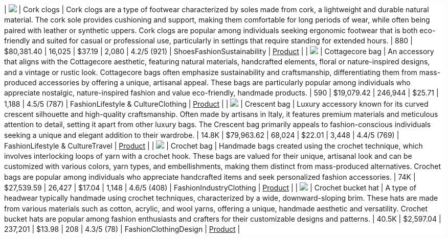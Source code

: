 | ![](https://explodingtopics.sfo2.cdn.digitaloceanspaces.com/1728380185295.png)                 | Cork clogs                   | Cork clogs are a type of footwear characterized by soles made from cork, a lightweight and durable natural material. The cork sole provides cushioning and support, making them comfortable for long periods of wear, while often being paired with leather or synthetic uppers. Cork clogs are popular among individuals seeking ergonomic footwear that is both eco-friendly and suited for casual or professional use, particularly in settings that require standing for extended hours.                                                                                                                                                               | 880                  | $80,381.40             | 16,025                 | $37.19                 | 2,080                  | 4.2/5 (921)                    | ShoesFashionSustainability                       | [Product](https://explodingtopics.com/product/cork-clogs)                   |
| ![](https://explodingtopics.sfo2.cdn.digitaloceanspaces.com/1679920049082.png)                 | Cottagecore bag              | An accessory that aligns with the Cottagecore aesthetic, featuring natural materials, handcrafted elements, floral or nature-inspired designs, and a vintage or rustic look. Cottagecore bags often emphasize sustainability and craftsmanship, differentiating them from mass-produced accessories by offering a unique, artisanal appeal. These bags are particularly popular among individuals who appreciate nostalgic, nature-inspired fashion and value eco-friendly, handmade products.                                                                                                                                                             | 590                  | $19,079.42             | 246,944                | $25.71                 | 1,188                  | 4.5/5 (787)                    | FashionLifestyle & CultureClothing               | [Product](https://explodingtopics.com/product/cottagecore-bag)              |
| ![](https://explodingtopics.sfo2.cdn.digitaloceanspaces.com/1715245762268.png)                 | Crescent bag                 | Luxury accessory known for its curved crescent silhouette and high-quality craftsmanship. Often made by artisans in Italy, it features premium materials and meticulous attention to detail, setting it apart from other luxury bags. The Crescent bag primarily appeals to fashion-conscious individuals seeking a unique and elegant addition to their wardrobe.                                                                                                                                                                                                                                                                                         | 14.8K                | $79,963.62             | 68,024                 | $22.01                 | 3,448                  | 4.4/5 (769)                    | FashionLifestyle & CultureTravel                 | [Product](https://explodingtopics.com/product/crescent-bag)                 |
| ![](https://explodingtopics.sfo2.cdn.digitaloceanspaces.com/1679746442718.png)                 | Crochet bag                  | Handmade bags created using the crochet technique, which involves interlocking loops of yarn with a crochet hook. These bags are valued for their unique, artisanal look and can be customized with various colors, yarn types, and embellishments, making them distinct from mass-produced alternatives. Crochet bags are popular among individuals who appreciate handcrafted items and seek personalized fashion accessories.                                                                                                                                                                                                                           | 74K                  | $27,539.59             | 26,427                 | $17.04                 | 1,148                  | 4.6/5 (408)                    | FashionIndustryClothing                          | [Product](https://explodingtopics.com/product/crochet-bag)                  |
| ![](https://explodingtopics.sfo2.cdn.digitaloceanspaces.com/1680092204273.png)                 | Crochet bucket hat           | A type of headwear typically handmade using crochet techniques, characterized by a wide, downward-sloping brim. These hats are made from various materials such as cotton, acrylic, and wool yarns, offering a unique, handmade aesthetic and versatility. Crochet bucket hats are popular among fashion enthusiasts and crafters for their customizable designs and patterns.                                                                                                                                                                                                                                                                             | 40.5K                | $2,597.04              | 237,201                | $13.98                 | 208                    | 4.3/5 (78)                     | FashionClothingDesign                            | [Product](https://explodingtopics.com/product/crochet-bucket-hat)           |